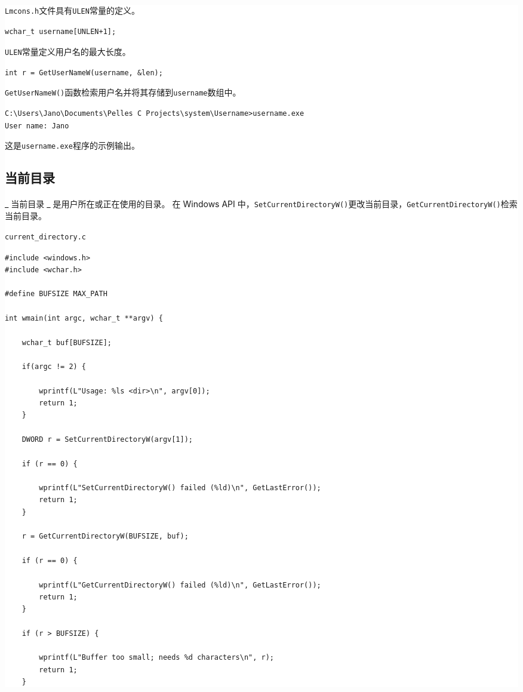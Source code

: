 `Lmcons.h`文件具有`ULEN`常量的定义。

```
wchar_t username[UNLEN+1];

```

`ULEN`常量定义用户名的最大长度。

```
int r = GetUserNameW(username, &len);

```

`GetUserNameW()`函数检索用户名并将其存储到`username`数组中。

```
C:\Users\Jano\Documents\Pelles C Projects\system\Username>username.exe
User name: Jano

```

这是`username.exe`程序的示例输出。

## 当前目录

_ 当前目录 _ 是用户所在或正在使用的目录。 在 Windows API 中，`SetCurrentDirectoryW()`更改当前目录，`GetCurrentDirectoryW()`检索当前目录。

`current_directory.c`

```
#include <windows.h>
#include <wchar.h>

#define BUFSIZE MAX_PATH

int wmain(int argc, wchar_t **argv) {

    wchar_t buf[BUFSIZE];

    if(argc != 2) {

        wprintf(L"Usage: %ls <dir>\n", argv[0]);
        return 1;
    }

    DWORD r = SetCurrentDirectoryW(argv[1]);

    if (r == 0) {

        wprintf(L"SetCurrentDirectoryW() failed (%ld)\n", GetLastError());
        return 1;
    }

    r = GetCurrentDirectoryW(BUFSIZE, buf);

    if (r == 0) {

        wprintf(L"GetCurrentDirectoryW() failed (%ld)\n", GetLastError());
        return 1;
    }

    if (r > BUFSIZE) {

        wprintf(L"Buffer too small; needs %d characters\n", r);
        return 1;
    }
```